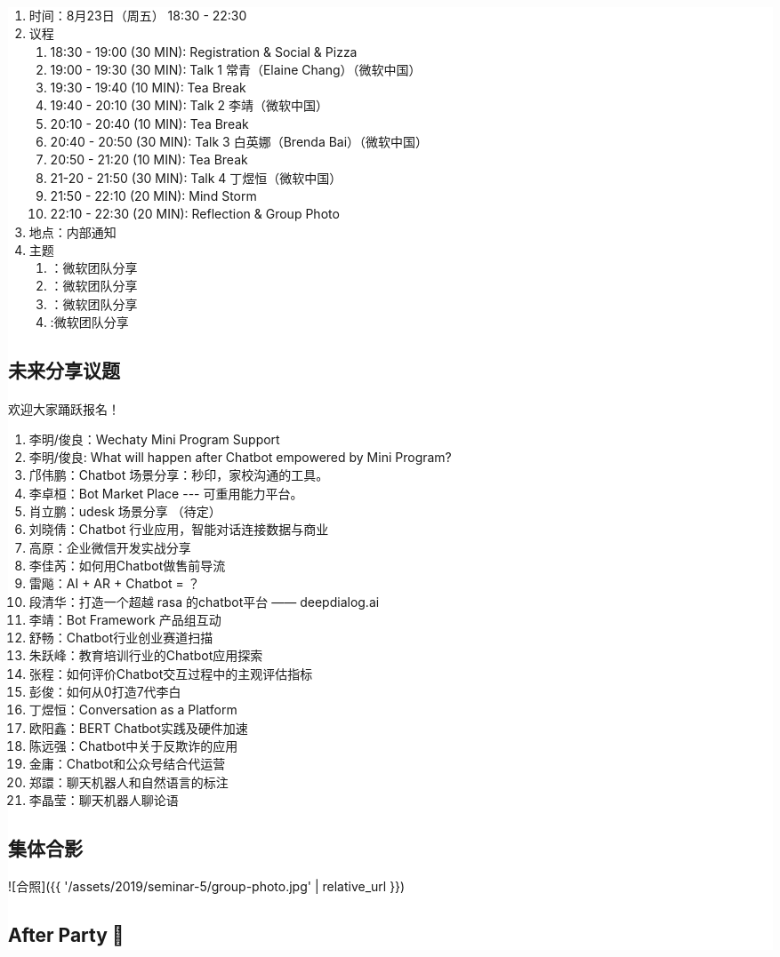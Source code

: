 1. 时间：8月23日（周五） 18:30 - 22:30
1. 议程
    1. 18:30 - 19:00 (30 MIN): Registration & Social & Pizza
    1. 19:00 - 19:30 (30 MIN): Talk 1 常青（Elaine Chang）（微软中国）
    1. 19:30 - 19:40 (10 MIN): Tea Break
    1. 19:40 - 20:10 (30 MIN): Talk 2 李靖（微软中国）
    1. 20:10 - 20:40 (10 MIN): Tea Break
    1. 20:40 - 20:50 (30 MIN): Talk 3 白英娜（Brenda Bai）（微软中国）
    1. 20:50 - 21:20 (10 MIN): Tea Break
    1. 21-20 - 21:50 (30 MIN): Talk 4 丁煜恒（微软中国）
    1. 21:50 - 22:10 (20 MIN): Mind Storm
    1. 22:10 - 22:30 (20 MIN): Reflection & Group Photo
1. 地点：内部通知
1. 主题
    1. ：微软团队分享
    1. ：微软团队分享
    1. ：微软团队分享
    1. :微软团队分享

## 未来分享议题

欢迎大家踊跃报名！

1. 李明/俊良：Wechaty Mini Program Support
1. 李明/俊良: What will happen after Chatbot empowered by Mini Program?
1. 邝伟鹏：Chatbot 场景分享：秒印，家校沟通的工具。
1. 李卓桓：Bot Market Place --- 可重用能力平台。
1. 肖立鹏：udesk 场景分享 （待定）
1. 刘晓倩：Chatbot 行业应用，智能对话连接数据与商业
1. 高原：企业微信开发实战分享
1. 李佳芮：如何用Chatbot做售前导流
1. 雷飚：AI + AR + Chatbot = ？
1. 段清华：打造一个超越 rasa 的chatbot平台 —— deepdialog.ai
1. 李靖：Bot Framework 产品组互动
1. 舒畅：Chatbot行业创业赛道扫描
1. 朱跃峰：教育培训行业的Chatbot应用探索
1. 张程：如何评价Chatbot交互过程中的主观评估指标
1. 彭俊：如何从0打造7代李白
1. 丁煜恒：Conversation as a Platform
1. 欧阳鑫：BERT Chatbot实践及硬件加速
1. 陈远强：Chatbot中关于反欺诈的应用
1. 金庸：Chatbot和公众号结合代运营
1. 郑譞：聊天机器人和自然语言的标注
1. 李晶莹：聊天机器人聊论语

## 集体合影

![合照]({{ '/assets/2019/seminar-5/group-photo.jpg' | relative_url }})

## After Party 🍻

